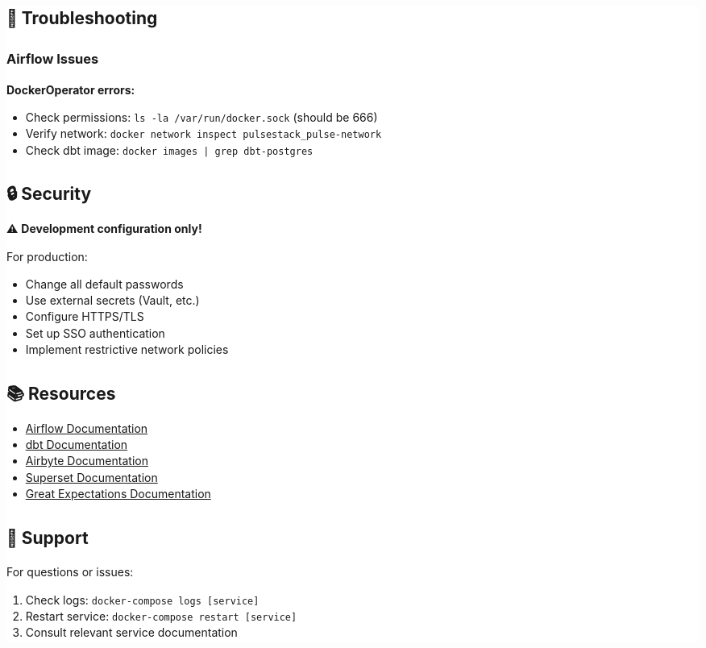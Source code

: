 ## 🔧 Troubleshooting

### Airflow Issues

**DockerOperator errors:**
- Check permissions: `ls -la /var/run/docker.sock` (should be 666)
- Verify network: `docker network inspect pulsestack_pulse-network`
- Check dbt image: `docker images | grep dbt-postgres`


## 🔒 Security

⚠️ **Development configuration only!**

For production:
- Change all default passwords
- Use external secrets (Vault, etc.)
- Configure HTTPS/TLS
- Set up SSO authentication
- Implement restrictive network policies

## 📚 Resources

- [Airflow Documentation](https://airflow.apache.org/docs/)
- [dbt Documentation](https://docs.getdbt.com/)
- [Airbyte Documentation](https://docs.airbyte.com/)
- [Superset Documentation](https://superset.apache.org/docs/)
- [Great Expectations Documentation](https://docs.greatexpectations.io/)

## 🤝 Support

For questions or issues:
1. Check logs: `docker-compose logs [service]`
2. Restart service: `docker-compose restart [service]`
3. Consult relevant service documentation